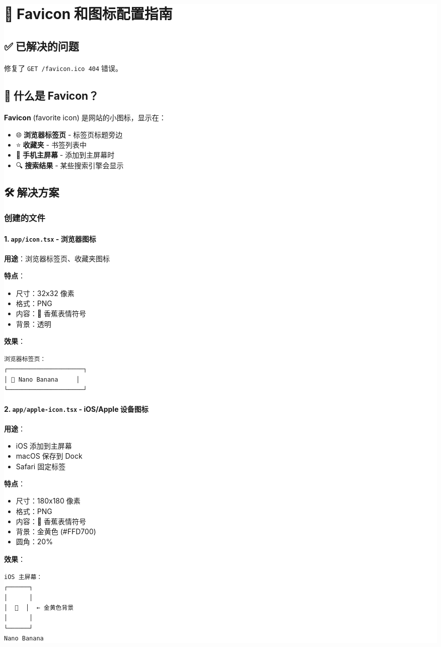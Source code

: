 # 🎨 Favicon 和图标配置指南

## ✅ 已解决的问题

修复了 `GET /favicon.ico 404` 错误。

## 📝 什么是 Favicon？

**Favicon** (favorite icon) 是网站的小图标，显示在：
- 🌐 **浏览器标签页** - 标签页标题旁边
- ⭐ **收藏夹** - 书签列表中
- 📱 **手机主屏幕** - 添加到主屏幕时
- 🔍 **搜索结果** - 某些搜索引擎会显示

## 🛠️ 解决方案

### 创建的文件

#### 1. `app/icon.tsx` - 浏览器图标

**用途**：浏览器标签页、收藏夹图标

**特点**：
- 尺寸：32x32 像素
- 格式：PNG
- 内容：🍌 香蕉表情符号
- 背景：透明

**效果**：
```
浏览器标签页：
┌─────────────────────┐
│ 🍌 Nano Banana     │
└─────────────────────┘
```

#### 2. `app/apple-icon.tsx` - iOS/Apple 设备图标

**用途**：
- iOS 添加到主屏幕
- macOS 保存到 Dock
- Safari 固定标签

**特点**：
- 尺寸：180x180 像素
- 格式：PNG
- 内容：🍌 香蕉表情符号
- 背景：金黄色 (#FFD700)
- 圆角：20%

**效果**：
```
iOS 主屏幕：
┌──────┐
│      │
│  🍌  │  ← 金黄色背景
│      │
└──────┘
Nano Banana
```
